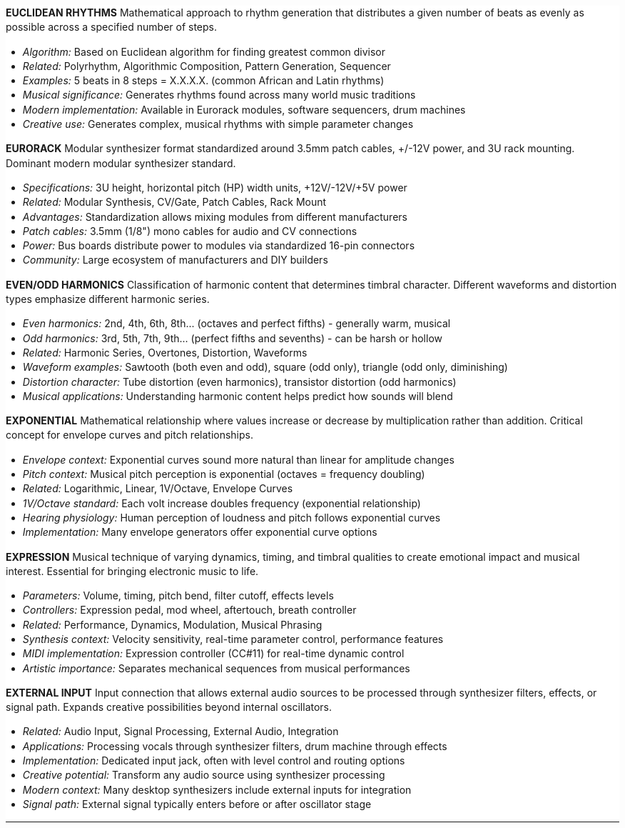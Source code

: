 **EUCLIDEAN RHYTHMS**
Mathematical approach to rhythm generation that distributes a given number of beats as evenly as possible across a specified number of steps.
- *Algorithm:* Based on Euclidean algorithm for finding greatest common divisor
- *Related:* Polyrhythm, Algorithmic Composition, Pattern Generation, Sequencer
- *Examples:* 5 beats in 8 steps = X.X.X.X. (common African and Latin rhythms)
- *Musical significance:* Generates rhythms found across many world music traditions
- *Modern implementation:* Available in Eurorack modules, software sequencers, drum machines
- *Creative use:* Generates complex, musical rhythms with simple parameter changes

**EURORACK**
Modular synthesizer format standardized around 3.5mm patch cables, +/-12V power, and 3U rack mounting. Dominant modern modular synthesizer standard.
- *Specifications:* 3U height, horizontal pitch (HP) width units, +12V/-12V/+5V power
- *Related:* Modular Synthesis, CV/Gate, Patch Cables, Rack Mount
- *Advantages:* Standardization allows mixing modules from different manufacturers
- *Patch cables:* 3.5mm (1/8") mono cables for audio and CV connections
- *Power:* Bus boards distribute power to modules via standardized 16-pin connectors
- *Community:* Large ecosystem of manufacturers and DIY builders

**EVEN/ODD HARMONICS**
Classification of harmonic content that determines timbral character. Different waveforms and distortion types emphasize different harmonic series.
- *Even harmonics:* 2nd, 4th, 6th, 8th... (octaves and perfect fifths) - generally warm, musical
- *Odd harmonics:* 3rd, 5th, 7th, 9th... (perfect fifths and sevenths) - can be harsh or hollow
- *Related:* Harmonic Series, Overtones, Distortion, Waveforms
- *Waveform examples:* Sawtooth (both even and odd), square (odd only), triangle (odd only, diminishing)
- *Distortion character:* Tube distortion (even harmonics), transistor distortion (odd harmonics)
- *Musical applications:* Understanding harmonic content helps predict how sounds will blend

**EXPONENTIAL**
Mathematical relationship where values increase or decrease by multiplication rather than addition. Critical concept for envelope curves and pitch relationships.
- *Envelope context:* Exponential curves sound more natural than linear for amplitude changes
- *Pitch context:* Musical pitch perception is exponential (octaves = frequency doubling)
- *Related:* Logarithmic, Linear, 1V/Octave, Envelope Curves
- *1V/Octave standard:* Each volt increase doubles frequency (exponential relationship)
- *Hearing physiology:* Human perception of loudness and pitch follows exponential curves
- *Implementation:* Many envelope generators offer exponential curve options

**EXPRESSION**
Musical technique of varying dynamics, timing, and timbral qualities to create emotional impact and musical interest. Essential for bringing electronic music to life.
- *Parameters:* Volume, timing, pitch bend, filter cutoff, effects levels
- *Controllers:* Expression pedal, mod wheel, aftertouch, breath controller
- *Related:* Performance, Dynamics, Modulation, Musical Phrasing
- *Synthesis context:* Velocity sensitivity, real-time parameter control, performance features
- *MIDI implementation:* Expression controller (CC#11) for real-time dynamic control
- *Artistic importance:* Separates mechanical sequences from musical performances

**EXTERNAL INPUT**
Input connection that allows external audio sources to be processed through synthesizer filters, effects, or signal path. Expands creative possibilities beyond internal oscillators.
- *Related:* Audio Input, Signal Processing, External Audio, Integration
- *Applications:* Processing vocals through synthesizer filters, drum machine through effects
- *Implementation:* Dedicated input jack, often with level control and routing options
- *Creative potential:* Transform any audio source using synthesizer processing
- *Modern context:* Many desktop synthesizers include external inputs for integration
- *Signal path:* External signal typically enters before or after oscillator stage

---